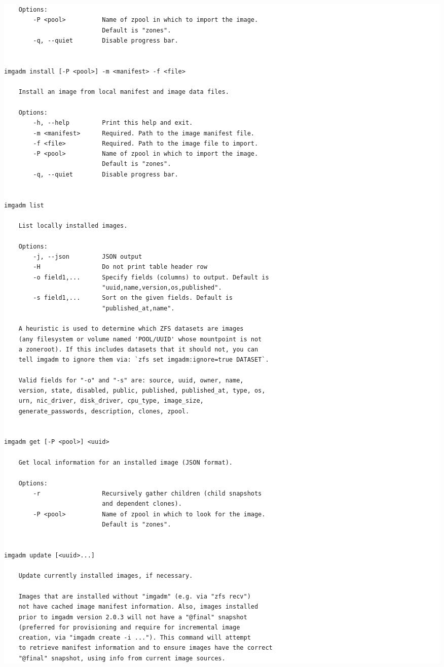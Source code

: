         Options:
            -P <pool>          Name of zpool in which to import the image.
                               Default is "zones".
            -q, --quiet        Disable progress bar.


    imgadm install [-P <pool>] -m <manifest> -f <file>

        Install an image from local manifest and image data files.

        Options:
            -h, --help         Print this help and exit.
            -m <manifest>      Required. Path to the image manifest file.
            -f <file>          Required. Path to the image file to import.
            -P <pool>          Name of zpool in which to import the image.
                               Default is "zones".
            -q, --quiet        Disable progress bar.


    imgadm list

        List locally installed images.

        Options:
            -j, --json         JSON output
            -H                 Do not print table header row
            -o field1,...      Specify fields (columns) to output. Default is
                               "uuid,name,version,os,published".
            -s field1,...      Sort on the given fields. Default is
                               "published_at,name".

        A heuristic is used to determine which ZFS datasets are images
        (any filesystem or volume named 'POOL/UUID' whose mountpoint is not
        a zoneroot). If this includes datasets that it should not, you can
        tell imgadm to ignore them via: `zfs set imgadm:ignore=true DATASET`.

        Valid fields for "-o" and "-s" are: source, uuid, owner, name,
        version, state, disabled, public, published, published_at, type, os,
        urn, nic_driver, disk_driver, cpu_type, image_size,
        generate_passwords, description, clones, zpool.


    imgadm get [-P <pool>] <uuid>

        Get local information for an installed image (JSON format).

        Options:
            -r                 Recursively gather children (child snapshots
                               and dependent clones).
            -P <pool>          Name of zpool in which to look for the image.
                               Default is "zones".


    imgadm update [<uuid>...]

        Update currently installed images, if necessary.

        Images that are installed without "imgadm" (e.g. via "zfs recv")
        not have cached image manifest information. Also, images installed
        prior to imgadm version 2.0.3 will not have a "@final" snapshot
        (preferred for provisioning and require for incremental image
        creation, via "imgadm create -i ..."). This command will attempt
        to retrieve manifest information and to ensure images have the correct
        "@final" snapshot, using info from current image sources.
